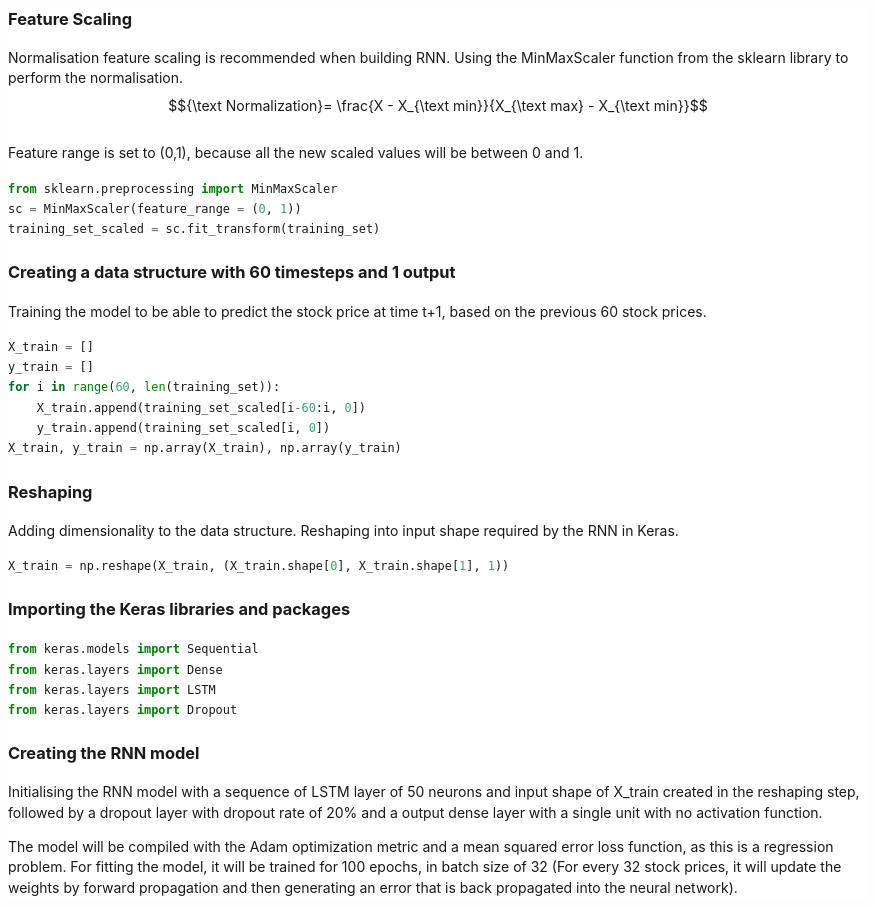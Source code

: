 ### Feature Scaling
Normalisation feature scaling is recommended when building RNN. Using the MinMaxScaler function from the sklearn library to perform the normalisation.
<br/>
$${\text Normalization}= \frac{X - X_{\text min}}{X_{\text max} - X_{\text min}}$$
<br/>
Feature range is set to (0,1), because all the new scaled values will be between 0 and 1.
```python
from sklearn.preprocessing import MinMaxScaler
sc = MinMaxScaler(feature_range = (0, 1))
training_set_scaled = sc.fit_transform(training_set)
```

### Creating a data structure with 60 timesteps and 1 output
Training the model to be able to predict the stock price at time t+1, based on the previous 60 stock prices.
```python
X_train = []
y_train = []
for i in range(60, len(training_set)):
    X_train.append(training_set_scaled[i-60:i, 0])
    y_train.append(training_set_scaled[i, 0])
X_train, y_train = np.array(X_train), np.array(y_train)
```

### Reshaping
Adding dimensionality to the data structure. Reshaping into input shape required by the RNN in Keras.
```python
X_train = np.reshape(X_train, (X_train.shape[0], X_train.shape[1], 1))
```

### Importing the Keras libraries and packages
```python
from keras.models import Sequential
from keras.layers import Dense
from keras.layers import LSTM
from keras.layers import Dropout
```

### Creating the RNN model
Initialising the RNN model with a sequence of LSTM layer of 50 neurons and input shape of X_train created in the reshaping step, followed by a dropout layer with dropout rate of 20% and a output dense layer with a single unit with no activation function.
<br/>

The model will be compiled with the Adam optimization metric and a mean squared error loss function, as this is a regression problem.
For fitting the model, it will be trained for 100 epochs, in batch size of 32 (For every 32 stock prices, it will update the weights by forward propagation and then generating an error that is back propagated into the neural network).
